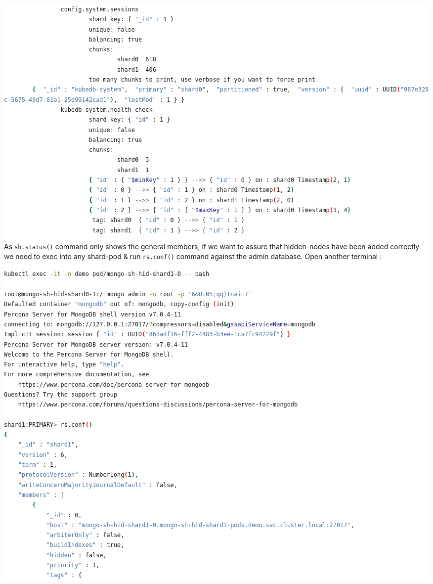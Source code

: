 ```bash
                config.system.sessions
                        shard key: { "_id" : 1 }
                        unique: false
                        balancing: true
                        chunks:
                                shard0	618
                                shard1	406
                        too many chunks to print, use verbose if you want to force print
        {  "_id" : "kubedb-system",  "primary" : "shard0",  "partitioned" : true,  "version" : {  "uuid" : UUID("987e328c-5675-49d7-81a1-25d99142cad1"),  "lastMod" : 1 } }
                kubedb-system.health-check
                        shard key: { "id" : 1 }
                        unique: false
                        balancing: true
                        chunks:
                                shard0	3
                                shard1	1
                        { "id" : { "$minKey" : 1 } } -->> { "id" : 0 } on : shard0 Timestamp(2, 1) 
                        { "id" : 0 } -->> { "id" : 1 } on : shard0 Timestamp(1, 2) 
                        { "id" : 1 } -->> { "id" : 2 } on : shard1 Timestamp(2, 0) 
                        { "id" : 2 } -->> { "id" : { "$maxKey" : 1 } } on : shard0 Timestamp(1, 4) 
                         tag: shard0  { "id" : 0 } -->> { "id" : 1 }
                         tag: shard1  { "id" : 1 } -->> { "id" : 2 }
```






As `sh.status()` command only shows the general members, if we want to assure that hidden-nodes have been added correctly we need to exec into any shard-pod & run `rs.conf()` command against the admin database. Open another terminal : 


```bash
kubectl exec -it -n demo pod/mongo-sh-hid-shard1-0 -- bash

root@mongo-sh-hid-shard0-1:/ mongo admin -u root -p '6&UiN5;qq)Tnai=7'
Defaulted container "mongodb" out of: mongodb, copy-config (init)
Percona Server for MongoDB shell version v7.0.4-11
connecting to: mongodb://127.0.0.1:27017/?compressors=disabled&gssapiServiceName=mongodb
Implicit session: session { "id" : UUID("86dadf16-fff2-4483-b3ee-1ca7fc94229f") }
Percona Server for MongoDB server version: v7.0.4-11
Welcome to the Percona Server for MongoDB shell.
For interactive help, type "help".
For more comprehensive documentation, see
	https://www.percona.com/doc/percona-server-for-mongodb
Questions? Try the support group
	https://www.percona.com/forums/questions-discussions/percona-server-for-mongodb

shard1:PRIMARY> rs.conf()
{
	"_id" : "shard1",
	"version" : 6,
	"term" : 1,
	"protocolVersion" : NumberLong(1),
	"writeConcernMajorityJournalDefault" : false,
	"members" : [
		{
			"_id" : 0,
			"host" : "mongo-sh-hid-shard1-0.mongo-sh-hid-shard1-pods.demo.svc.cluster.local:27017",
			"arbiterOnly" : false,
			"buildIndexes" : true,
			"hidden" : false,
			"priority" : 1,
			"tags" : {
```